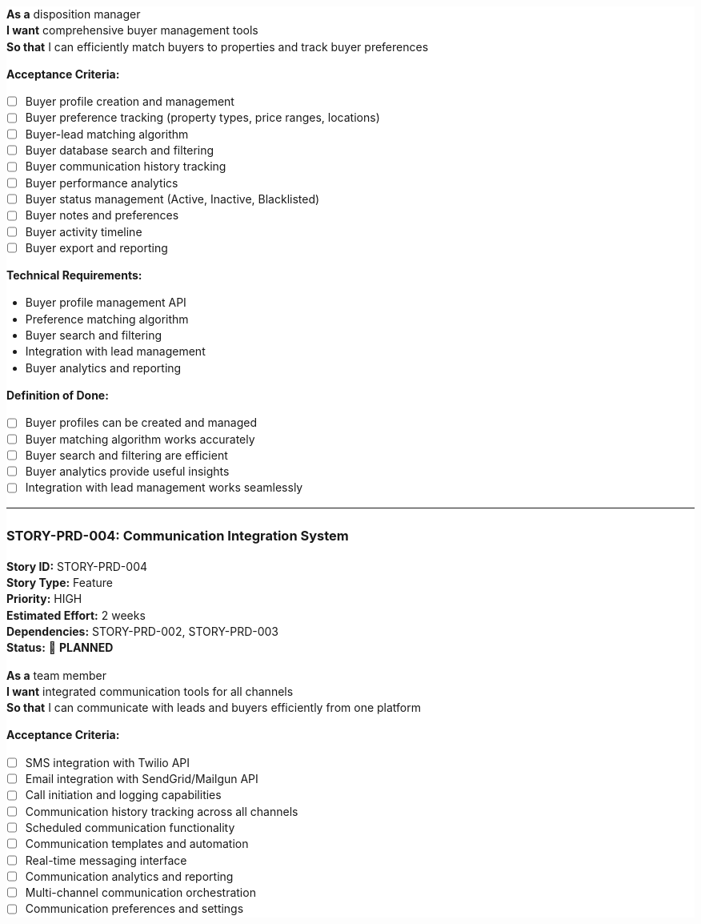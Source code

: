 **As a** disposition manager  
**I want** comprehensive buyer management tools  
**So that** I can efficiently match buyers to properties and track buyer preferences

**Acceptance Criteria:**
- [ ] Buyer profile creation and management
- [ ] Buyer preference tracking (property types, price ranges, locations)
- [ ] Buyer-lead matching algorithm
- [ ] Buyer database search and filtering
- [ ] Buyer communication history tracking
- [ ] Buyer performance analytics
- [ ] Buyer status management (Active, Inactive, Blacklisted)
- [ ] Buyer notes and preferences
- [ ] Buyer activity timeline
- [ ] Buyer export and reporting

**Technical Requirements:**
- Buyer profile management API
- Preference matching algorithm
- Buyer search and filtering
- Integration with lead management
- Buyer analytics and reporting

**Definition of Done:**
- [ ] Buyer profiles can be created and managed
- [ ] Buyer matching algorithm works accurately
- [ ] Buyer search and filtering are efficient
- [ ] Buyer analytics provide useful insights
- [ ] Integration with lead management works seamlessly

---

### **STORY-PRD-004: Communication Integration System**

**Story ID:** STORY-PRD-004  
**Story Type:** Feature  
**Priority:** HIGH  
**Estimated Effort:** 2 weeks  
**Dependencies:** STORY-PRD-002, STORY-PRD-003  
**Status:** 🔄 **PLANNED**

**As a** team member  
**I want** integrated communication tools for all channels  
**So that** I can communicate with leads and buyers efficiently from one platform

**Acceptance Criteria:**
- [ ] SMS integration with Twilio API
- [ ] Email integration with SendGrid/Mailgun API
- [ ] Call initiation and logging capabilities
- [ ] Communication history tracking across all channels
- [ ] Scheduled communication functionality
- [ ] Communication templates and automation
- [ ] Real-time messaging interface
- [ ] Communication analytics and reporting
- [ ] Multi-channel communication orchestration
- [ ] Communication preferences and settings
